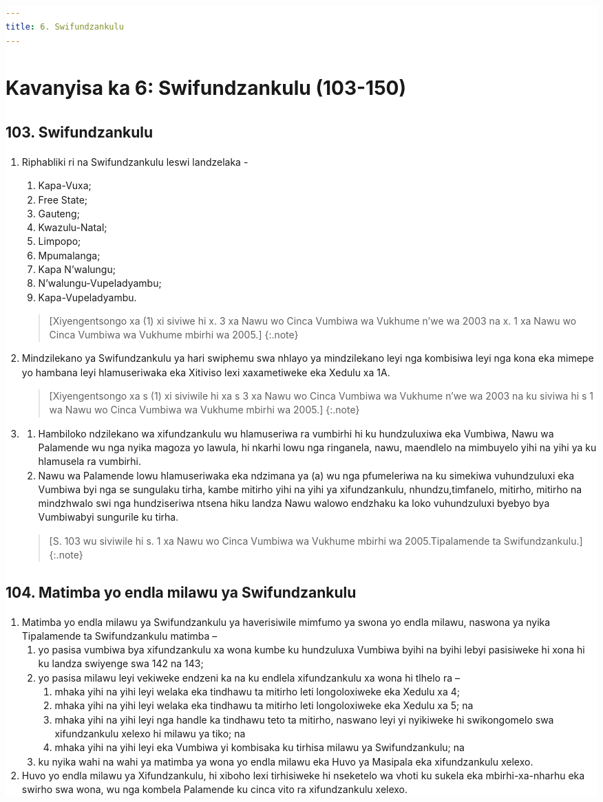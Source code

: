 ```yaml
---
title: 6. Swifundzankulu
---
```


# Kavanyisa ka 6: Swifundzankulu (103-150)

## 103. Swifundzankulu

1.	Riphabliki ri na Swifundzankulu leswi landzelaka -
	1.	Kapa-Vuxa;
	1.	Free State;
	1.	Gauteng;
	1.	Kwazulu-Natal;
	1.	Limpopo;
	1.	Mpumalanga;
	1.	Kapa N’walungu;
	1.	N’walungu-Vupeladyambu;
	1.	Kapa-Vupeladyambu.

	> [Xiyengentsongo xa (1) xi siviwe hi x. 3 xa Nawu wo Cinca Vumbiwa wa Vukhume n’we wa 2003 na x. 1 xa Nawu wo Cinca Vumbiwa wa Vukhume mbirhi wa 2005.]
	{:.note}

2.	Mindzilekano ya Swifundzankulu ya hari swiphemu swa nhlayo ya mindzilekano leyi nga kombisiwa leyi nga kona eka mimepe yo hambana leyi hlamuseriwaka eka Xitiviso lexi xaxametiweke eka Xedulu xa 1A.

	> [Xiyengentsongo xa s (1) xi siviwile hi xa s 3 xa Nawu wo Cinca Vumbiwa wa Vukhume n’we wa 2003 na ku siviwa hi s 1 wa Nawu wo Cinca Vumbiwa wa Vukhume mbirhi wa 2005.]
	{:.note}

3.	
	1.	Hambiloko ndzilekano wa xifundzankulu wu hlamuseriwa ra vumbirhi hi ku hundzuluxiwa eka Vumbiwa, Nawu wa Palamende wu nga nyika magoza yo lawula, hi nkarhi lowu nga ringanela, nawu, maendlelo na mimbuyelo yihi na yihi ya ku hlamusela ra vumbirhi.
	1.	Nawu wa Palamende lowu hlamuseriwaka eka ndzimana ya (a) wu nga pfumeleriwa na ku simekiwa vuhundzuluxi eka Vumbiwa byi nga se sungulaku tirha, kambe mitirho yihi na yihi ya xifundzankulu, nhundzu,timfanelo, mitirho, mitirho na mindzhwalo swi nga hundziseriwa ntsena hiku landza Nawu walowo endzhaku ka loko vuhundzuluxi byebyo bya Vumbiwabyi sungurile ku tirha.

	> [S. 103 wu siviwile hi s. 1 xa Nawu wo Cinca Vumbiwa wa Vukhume mbirhi wa 2005.Tipalamende ta Swifundzankulu.]
	{:.note}

## 104. Matimba yo endla milawu ya Swifundzankulu

1.	Matimba yo endla milawu ya Swifundzankulu ya haverisiwile mimfumo ya swona yo endla milawu, naswona ya nyika Tipalamende ta Swifundzankulu matimba –
	1.	yo pasisa vumbiwa bya xifundzankulu xa wona kumbe ku hundzuluxa Vumbiwa byihi na byihi lebyi pasisiweke hi xona hi ku landza swiyenge swa 142 na 143;
	1.	yo pasisa milawu leyi vekiweke endzeni ka na ku endlela xifundzankulu xa wona hi tlhelo ra –
		1.	mhaka yihi na yihi leyi welaka eka tindhawu ta mitirho leti longoloxiweke eka Xedulu xa 4;
		1.	mhaka yihi na yihi leyi welaka eka tindhawu ta mitirho leti longoloxiweke eka Xedulu xa 5; na
		1.	mhaka yihi na yihi leyi nga handle ka tindhawu teto ta mitirho, naswano leyi yi nyikiweke hi swikongomelo swa xifundzankulu xelexo hi milawu ya tiko; na
		1.	mhaka yihi na yihi leyi eka Vumbiwa yi kombisaka ku tirhisa milawu ya Swifundzankulu; na
	1.	ku nyika wahi na wahi ya matimba ya wona yo endla milawu eka Huvo ya Masipala eka xifundzankulu xelexo.
2.	Huvo yo endla milawu ya Xifundzankulu, hi xiboho lexi tirhisiweke hi nseketelo wa vhoti ku sukela eka mbirhi-xa-nharhu eka swirho swa wona, wu nga kombela Palamende ku cinca vito ra xifundzankulu xelexo.